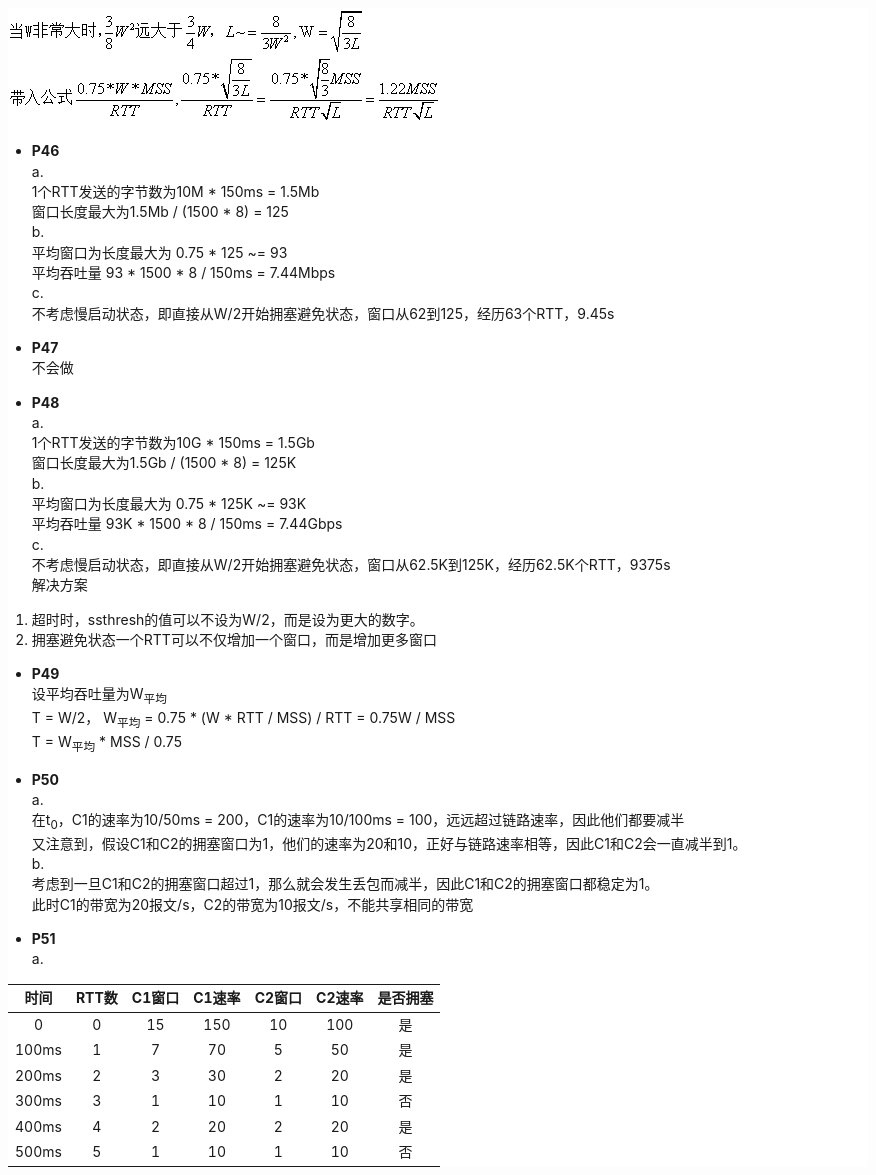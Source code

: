 ![Image text](PA-P45/pic2.gif)   

* **P46**  
a.  
1个RTT发送的字节数为10M * 150ms = 1.5Mb  
窗口长度最大为1.5Mb / (1500 * 8) = 125  
b.  
平均窗口为长度最大为 0.75 * 125 ~= 93  
平均吞吐量 93 * 1500 * 8 / 150ms = 7.44Mbps  
c.  
不考虑慢启动状态，即直接从W/2开始拥塞避免状态，窗口从62到125，经历63个RTT，9.45s  

* **P47**  
不会做  

* **P48**  
a.  
1个RTT发送的字节数为10G * 150ms = 1.5Gb  
窗口长度最大为1.5Gb / (1500 * 8) = 125K  
b.  
平均窗口为长度最大为 0.75 * 125K ~= 93K  
平均吞吐量 93K * 1500 * 8 / 150ms = 7.44Gbps  
c.  
不考虑慢启动状态，即直接从W/2开始拥塞避免状态，窗口从62.5K到125K，经历62.5K个RTT，9375s  
解决方案  
1. 超时时，ssthresh的值可以不设为W/2，而是设为更大的数字。  
2. 拥塞避免状态一个RTT可以不仅增加一个窗口，而是增加更多窗口  

* **P49**  
设平均吞吐量为W<sub>平均</sub>  
T = W/2， W<sub>平均</sub>  = 0.75 * (W * RTT / MSS) / RTT = 0.75W / MSS  
T = W<sub>平均</sub> * MSS / 0.75  

* **P50**  
a.  
在t<sub>0</sub>，C1的速率为10/50ms = 200，C1的速率为10/100ms = 100，远远超过链路速率，因此他们都要减半  
又注意到，假设C1和C2的拥塞窗口为1，他们的速率为20和10，正好与链路速率相等，因此C1和C2会一直减半到1。  
b.  
考虑到一旦C1和C2的拥塞窗口超过1，那么就会发生丢包而减半，因此C1和C2的拥塞窗口都稳定为1。  
此时C1的带宽为20报文/s，C2的带宽为10报文/s，不能共享相同的带宽  

* **P51**  
a.  

| 时间 | RTT数 | C1窗口 | C1速率 | C2窗口 | C2速率 | 是否拥塞 |  
:---: | :---: | :---: | :---: | :---: | :---: | :---: 
0 | 0 | 15 | 150 | 10 | 100 | 是 |  
100ms | 1 | 7 | 70 | 5 | 50 | 是 |
200ms | 2 | 3 | 30 | 2 | 20 | 是 |
300ms | 3 | 1 | 10 | 1 | 10 | 否 |
400ms | 4 | 2 | 20 | 2 | 20 | 是 |
500ms | 5 | 1 | 10 | 1 | 10 | 否 |
